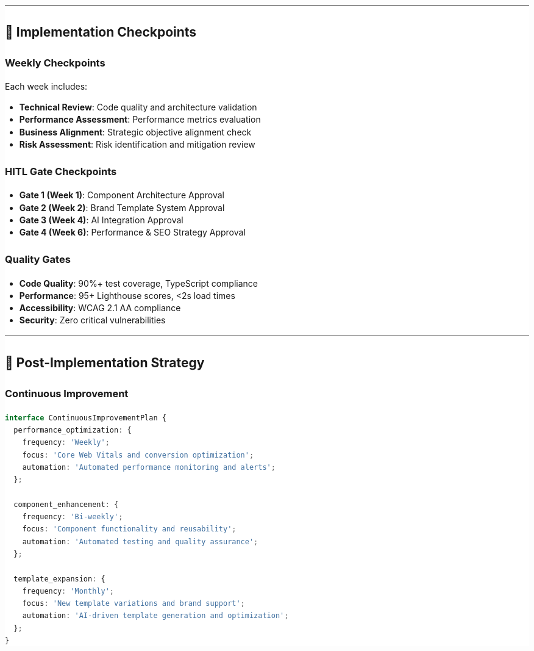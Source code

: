 
---

## 🎯 Implementation Checkpoints

### **Weekly Checkpoints**
Each week includes:
- **Technical Review**: Code quality and architecture validation
- **Performance Assessment**: Performance metrics evaluation
- **Business Alignment**: Strategic objective alignment check
- **Risk Assessment**: Risk identification and mitigation review

### **HITL Gate Checkpoints**
- **Gate 1 (Week 1)**: Component Architecture Approval
- **Gate 2 (Week 2)**: Brand Template System Approval
- **Gate 3 (Week 4)**: AI Integration Approval
- **Gate 4 (Week 6)**: Performance & SEO Strategy Approval

### **Quality Gates**
- **Code Quality**: 90%+ test coverage, TypeScript compliance
- **Performance**: 95+ Lighthouse scores, <2s load times
- **Accessibility**: WCAG 2.1 AA compliance
- **Security**: Zero critical vulnerabilities

---

## 🚀 Post-Implementation Strategy

### **Continuous Improvement**
```typescript
interface ContinuousImprovementPlan {
  performance_optimization: {
    frequency: 'Weekly';
    focus: 'Core Web Vitals and conversion optimization';
    automation: 'Automated performance monitoring and alerts';
  };
  
  component_enhancement: {
    frequency: 'Bi-weekly';
    focus: 'Component functionality and reusability';
    automation: 'Automated testing and quality assurance';
  };
  
  template_expansion: {
    frequency: 'Monthly';
    focus: 'New template variations and brand support';
    automation: 'AI-driven template generation and optimization';
  };
}
```
